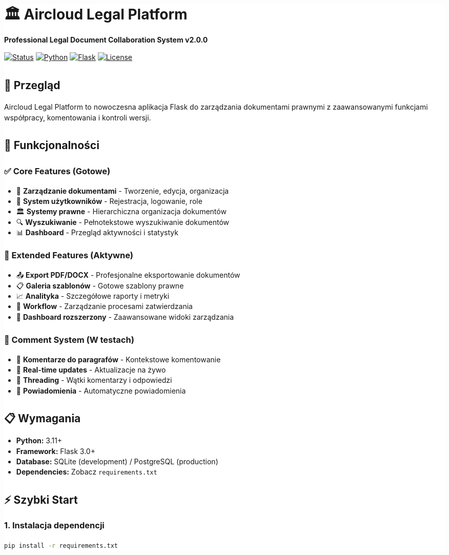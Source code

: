 # 🏛️ Aircloud Legal Platform

**Professional Legal Document Collaboration System v2.0.0**

[![Status](https://img.shields.io/badge/status-Production%20Ready-brightgreen.svg)]()
[![Python](https://img.shields.io/badge/python-3.11%2B-blue.svg)]()
[![Flask](https://img.shields.io/badge/framework-Flask-orange.svg)]()
[![License](https://img.shields.io/badge/license-Open%20Source%20%2F%20Commercial-blue.svg)]()

## 🎯 Przegląd

Aircloud Legal Platform to nowoczesna aplikacja Flask do zarządzania dokumentami prawnymi z zaawansowanymi funkcjami współpracy, komentowania i kontroli wersji.

## 🚀 Funkcjonalności

### ✅ Core Features (Gotowe)
- 📝 **Zarządzanie dokumentami** - Tworzenie, edycja, organizacja
- 👤 **System użytkowników** - Rejestracja, logowanie, role
- 🏛️ **Systemy prawne** - Hierarchiczna organizacja dokumentów  
- 🔍 **Wyszukiwanie** - Pełnotekstowe wyszukiwanie dokumentów
- 📊 **Dashboard** - Przegląd aktywności i statystyk

### 🚀 Extended Features (Aktywne)
- 📤 **Export PDF/DOCX** - Profesjonalne eksportowanie dokumentów
- 📋 **Galeria szablonów** - Gotowe szablony prawne
- 📈 **Analityka** - Szczegółowe raporty i metryki
- 🔄 **Workflow** - Zarządzanie procesami zatwierdzania
- 💼 **Dashboard rozszerzony** - Zaawansowane widoki zarządzania

### 💬 Comment System (W testach)
- 💬 **Komentarze do paragrafów** - Kontekstowe komentowanie
- 🔄 **Real-time updates** - Aktualizacje na żywo
- 👥 **Threading** - Wątki komentarzy i odpowiedzi
- 🔔 **Powiadomienia** - Automatyczne powiadomienia

## 📋 Wymagania

- **Python:** 3.11+
- **Framework:** Flask 3.0+
- **Database:** SQLite (development) / PostgreSQL (production)
- **Dependencies:** Zobacz `requirements.txt`

## ⚡ Szybki Start

### 1. Instalacja dependencji
```bash
pip install -r requirements.txt
```
